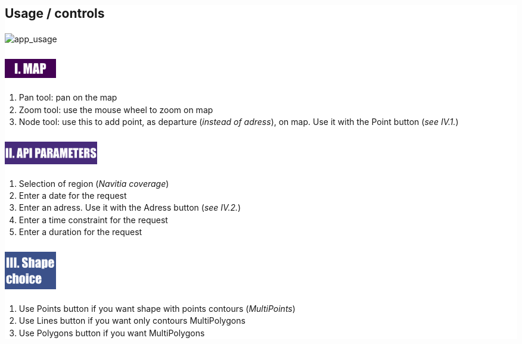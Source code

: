 ## Usage / controls
![app_usage](./screenshots/app_usage.png)
### <img src="./screenshots/usage/I_map.png" width="10%">
1. Pan tool: pan on the map
2. Zoom tool: use the mouse wheel to zoom on map
3. Node tool: use this to add point, as departure (*instead of adress*), on map. Use it with the Point button (*see IV.1.*)

### <img src="./screenshots/usage/II_api.png" width="18%">
1. Selection of region (*Navitia coverage*)
2. Enter a date for the request
3. Enter an adress. Use it with the Adress button (*see IV.2.*)
4. Enter a time constraint for the request
5. Enter a duration for the request

### <img src="./screenshots/usage/III_shape.png" width="10%">
1. Use Points button if you want shape with points contours (*MultiPoints*)
2. Use Lines button if you want only contours MultiPolygons
3. Use Polygons button if you want MultiPolygons
